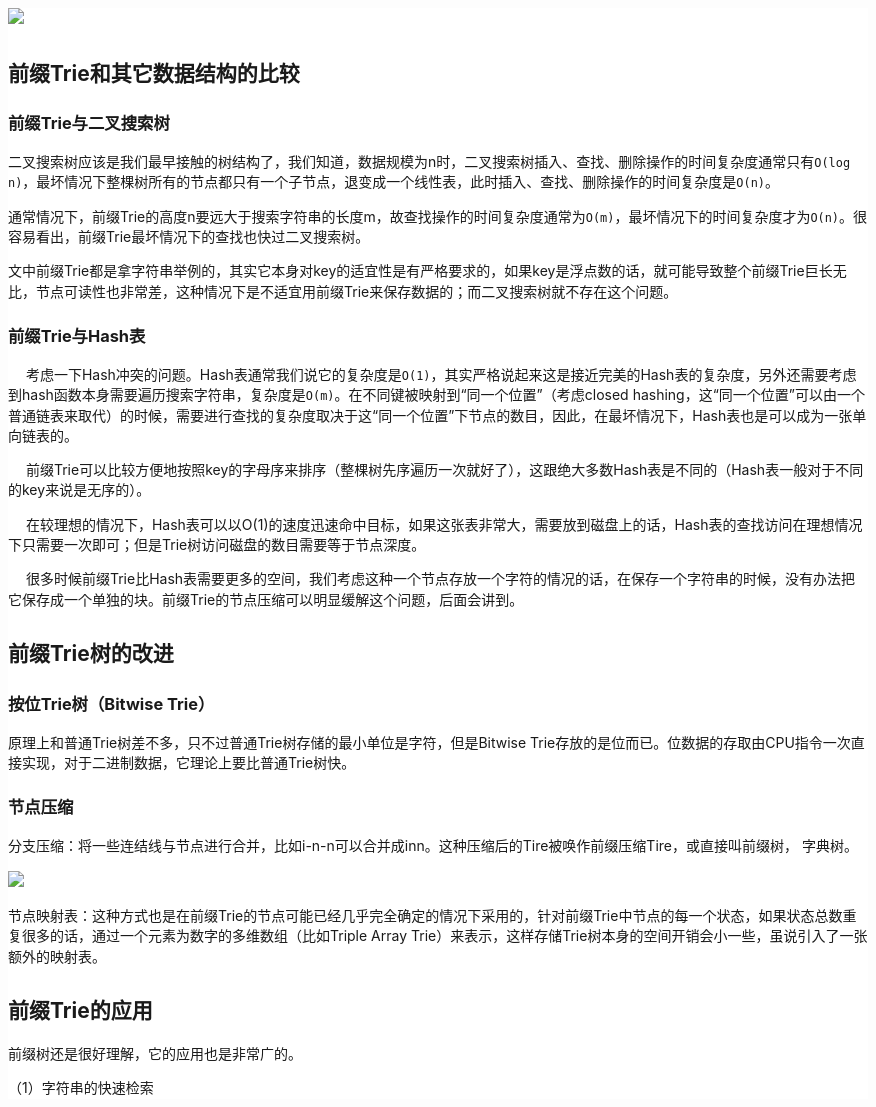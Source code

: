 ```js

```

![][1]

## 前缀Trie和其它数据结构的比较

### 前缀Trie与二叉搜索树

二叉搜索树应该是我们最早接触的树结构了，我们知道，数据规模为n时，二叉搜索树插入、查找、删除操作的时间复杂度通常只有`O(log n)`，最坏情况下整棵树所有的节点都只有一个子节点，退变成一个线性表，此时插入、查找、删除操作的时间复杂度是`O(n)`。

通常情况下，前缀Trie的高度n要远大于搜索字符串的长度m，故查找操作的时间复杂度通常为`O(m)`，最坏情况下的时间复杂度才为`O(n)`。很容易看出，前缀Trie最坏情况下的查找也快过二叉搜索树。

文中前缀Trie都是拿字符串举例的，其实它本身对key的适宜性是有严格要求的，如果key是浮点数的话，就可能导致整个前缀Trie巨长无比，节点可读性也非常差，这种情况下是不适宜用前缀Trie来保存数据的；而二叉搜索树就不存在这个问题。

### 前缀Trie与Hash表

   考虑一下Hash冲突的问题。Hash表通常我们说它的复杂度是`O(1)`，其实严格说起来这是接近完美的Hash表的复杂度，另外还需要考虑到hash函数本身需要遍历搜索字符串，复杂度是`O(m)`。在不同键被映射到“同一个位置”（考虑closed hashing，这“同一个位置”可以由一个普通链表来取代）的时候，需要进行查找的复杂度取决于这“同一个位置”下节点的数目，因此，在最坏情况下，Hash表也是可以成为一张单向链表的。

   前缀Trie可以比较方便地按照key的字母序来排序（整棵树先序遍历一次就好了），这跟绝大多数Hash表是不同的（Hash表一般对于不同的key来说是无序的）。

   在较理想的情况下，Hash表可以以O(1)的速度迅速命中目标，如果这张表非常大，需要放到磁盘上的话，Hash表的查找访问在理想情况下只需要一次即可；但是Trie树访问磁盘的数目需要等于节点深度。

   很多时候前缀Trie比Hash表需要更多的空间，我们考虑这种一个节点存放一个字符的情况的话，在保存一个字符串的时候，没有办法把它保存成一个单独的块。前缀Trie的节点压缩可以明显缓解这个问题，后面会讲到。

## 前缀Trie树的改进

### 按位Trie树（Bitwise Trie）

原理上和普通Trie树差不多，只不过普通Trie树存储的最小单位是字符，但是Bitwise Trie存放的是位而已。位数据的存取由CPU指令一次直接实现，对于二进制数据，它理论上要比普通Trie树快。

### 节点压缩

分支压缩：将一些连结线与节点进行合并，比如i-n-n可以合并成inn。这种压缩后的Tire被唤作前缀压缩Tire，或直接叫前缀树， 字典树。

![][2]

节点映射表：这种方式也是在前缀Trie的节点可能已经几乎完全确定的情况下采用的，针对前缀Trie中节点的每一个状态，如果状态总数重复很多的话，通过一个元素为数字的多维数组（比如Triple Array Trie）来表示，这样存储Trie树本身的空间开销会小一些，虽说引入了一张额外的映射表。

## 前缀Trie的应用

前缀树还是很好理解，它的应用也是非常广的。

（1）字符串的快速检索


[3]: http://blog.csdn.net/abcd_d_/article/details/40116485
[4]: http://blog.csdn.net/u013949069/article/details/78056102
[0]: ./img/bV2MZW.png
[1]: ./img/bV2MWK.png
[2]: ./img/bV2SCr.png